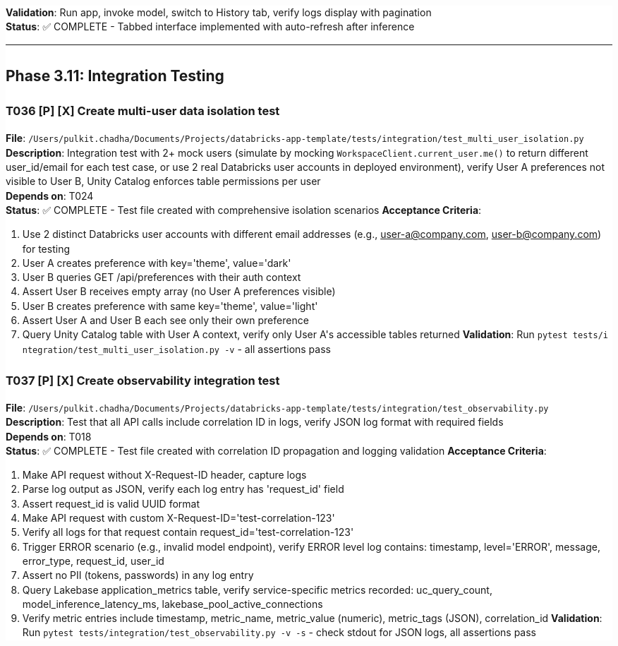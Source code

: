 **Validation**: Run app, invoke model, switch to History tab, verify logs display with pagination  
**Status**: ✅ COMPLETE - Tabbed interface implemented with auto-refresh after inference

---

## Phase 3.11: Integration Testing

### T036 [P] [X] Create multi-user data isolation test
**File**: `/Users/pulkit.chadha/Documents/Projects/databricks-app-template/tests/integration/test_multi_user_isolation.py`  
**Description**: Integration test with 2+ mock users (simulate by mocking `WorkspaceClient.current_user.me()` to return different user_id/email for each test case, or use 2 real Databricks user accounts in deployed environment), verify User A preferences not visible to User B, Unity Catalog enforces table permissions per user  
**Depends on**: T024  
**Status**: ✅ COMPLETE - Test file created with comprehensive isolation scenarios
**Acceptance Criteria**:
1. Use 2 distinct Databricks user accounts with different email addresses (e.g., user-a@company.com, user-b@company.com) for testing
2. User A creates preference with key='theme', value='dark'
3. User B queries GET /api/preferences with their auth context
4. Assert User B receives empty array (no User A preferences visible)
4. User B creates preference with same key='theme', value='light'
5. Assert User A and User B each see only their own preference
6. Query Unity Catalog table with User A context, verify only User A's accessible tables returned
**Validation**: Run `pytest tests/integration/test_multi_user_isolation.py -v` - all assertions pass

### T037 [P] [X] Create observability integration test
**File**: `/Users/pulkit.chadha/Documents/Projects/databricks-app-template/tests/integration/test_observability.py`  
**Description**: Test that all API calls include correlation ID in logs, verify JSON log format with required fields  
**Depends on**: T018  
**Status**: ✅ COMPLETE - Test file created with correlation ID propagation and logging validation
**Acceptance Criteria**:
1. Make API request without X-Request-ID header, capture logs
2. Parse log output as JSON, verify each log entry has 'request_id' field
3. Assert request_id is valid UUID format
4. Make API request with custom X-Request-ID='test-correlation-123'
5. Verify all logs for that request contain request_id='test-correlation-123'
6. Trigger ERROR scenario (e.g., invalid model endpoint), verify ERROR level log contains: timestamp, level='ERROR', message, error_type, request_id, user_id
7. Assert no PII (tokens, passwords) in any log entry
8. Query Lakebase application_metrics table, verify service-specific metrics recorded: uc_query_count, model_inference_latency_ms, lakebase_pool_active_connections
9. Verify metric entries include timestamp, metric_name, metric_value (numeric), metric_tags (JSON), correlation_id
**Validation**: Run `pytest tests/integration/test_observability.py -v -s` - check stdout for JSON logs, all assertions pass
